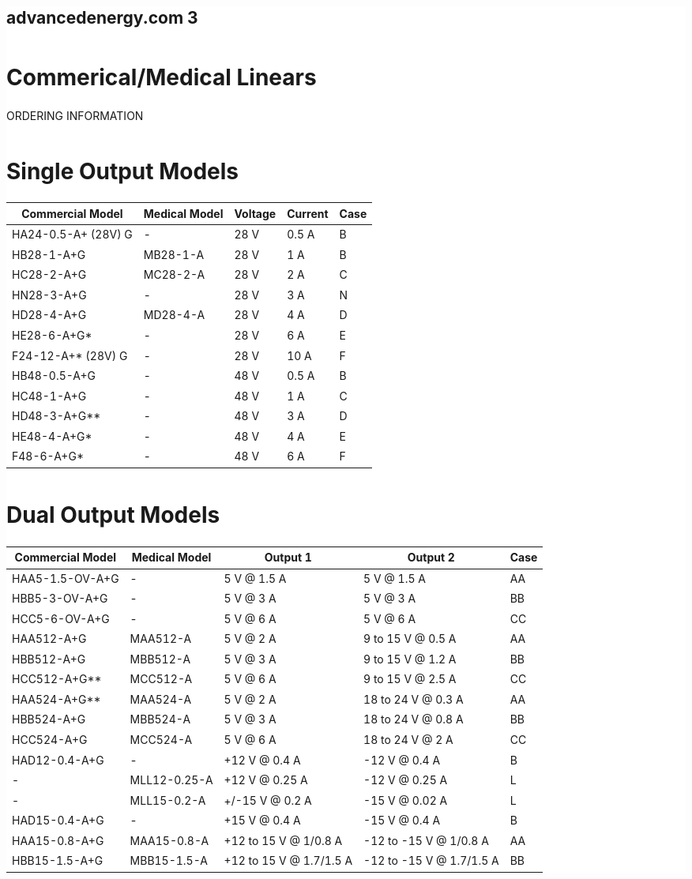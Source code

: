 advancedenergy.com    3
---
# Commerical/Medical Linears

ORDERING INFORMATION

# Single Output Models

|Commercial Model|Medical Model|Voltage|Current|Case|
|---|---|---|---|---|
|HA24-0.5-A+ (28V) G|-|28 V|0.5 A|B|
|HB28-1-A+G|MB28-1-A|28 V|1 A|B|
|HC28-2-A+G|MC28-2-A|28 V|2 A|C|
|HN28-3-A+G|-|28 V|3 A|N|
|HD28-4-A+G|MD28-4-A|28 V|4 A|D|
|HE28-6-A+G*|-|28 V|6 A|E|
|F24-12-A+* (28V) G|-|28 V|10 A|F|
|HB48-0.5-A+G|-|48 V|0.5 A|B|
|HC48-1-A+G|-|48 V|1 A|C|
|HD48-3-A+G**|-|48 V|3 A|D|
|HE48-4-A+G*|-|48 V|4 A|E|
|F48-6-A+G*|-|48 V|6 A|F|

# Dual Output Models

|Commercial Model|Medical Model|Output 1|Output 2|Case|
|---|---|---|---|---|
|HAA5-1.5-OV-A+G|-|5 V @ 1.5 A|5 V @ 1.5 A|AA|
|HBB5-3-OV-A+G|-|5 V @ 3 A|5 V @ 3 A|BB|
|HCC5-6-OV-A+G|-|5 V @ 6 A|5 V @ 6 A|CC|
|HAA512-A+G|MAA512-A|5 V @ 2 A|9 to 15 V @ 0.5 A|AA|
|HBB512-A+G|MBB512-A|5 V @ 3 A|9 to 15 V @ 1.2 A|BB|
|HCC512-A+G**|MCC512-A|5 V @ 6 A|9 to 15 V @ 2.5 A|CC|
|HAA524-A+G**|MAA524-A|5 V @ 2 A|18 to 24 V @ 0.3 A|AA|
|HBB524-A+G|MBB524-A|5 V @ 3 A|18 to 24 V @ 0.8 A|BB|
|HCC524-A+G|MCC524-A|5 V @ 6 A|18 to 24 V @ 2 A|CC|
|HAD12-0.4-A+G|-|+12 V @ 0.4 A|-12 V @ 0.4 A|B|
|-|MLL12-0.25-A|+12 V @ 0.25 A|-12 V @ 0.25 A|L|
|-|MLL15-0.2-A|+/-15 V @ 0.2 A|-15 V @ 0.02 A|L|
|HAD15-0.4-A+G|-|+15 V @ 0.4 A|-15 V @ 0.4 A|B|
|HAA15-0.8-A+G|MAA15-0.8-A|+12 to 15 V @ 1/0.8 A|-12 to -15 V @ 1/0.8 A|AA|
|HBB15-1.5-A+G|MBB15-1.5-A|+12 to 15 V @ 1.7/1.5 A|-12 to -15 V @ 1.7/1.5 A|BB|